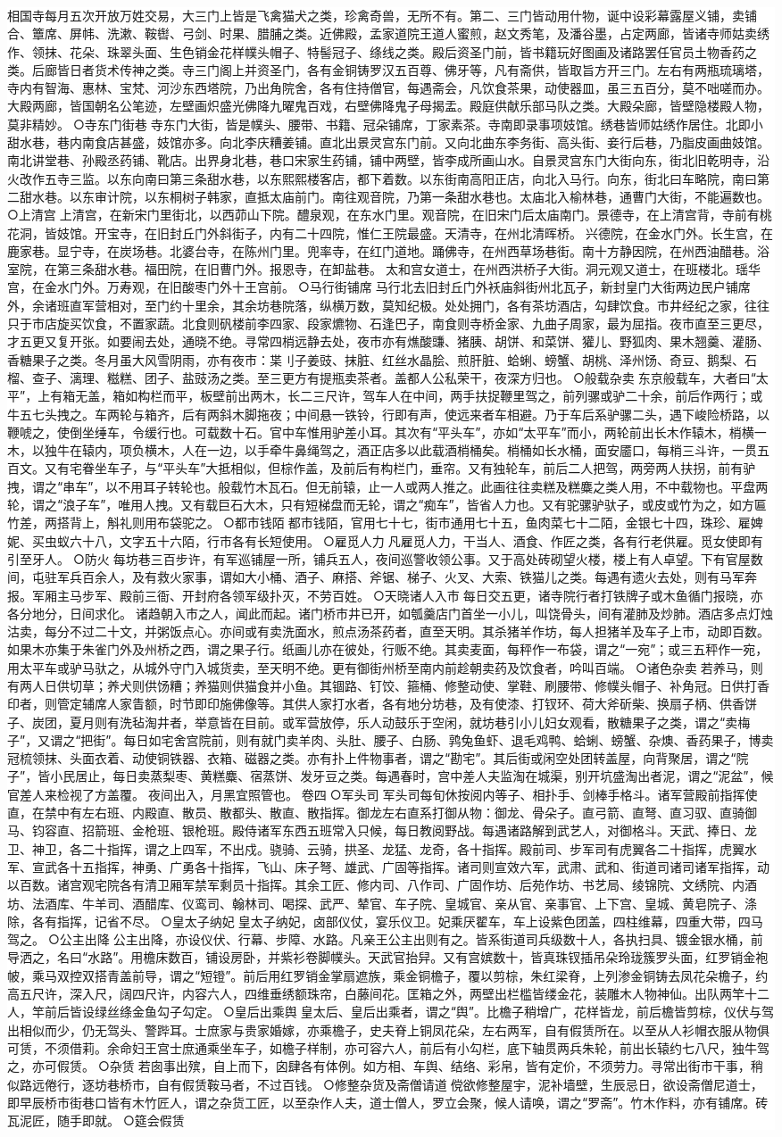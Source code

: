 相国寺每月五次开放万姓交易，大三门上皆是飞禽猫犬之类，珍禽奇兽，无所不有。第二、三门皆动用什物，诞中设彩幕露屋义铺，卖铺合、簟席、屏帏、洗漱、鞍辔、弓剑、时果、腊脯之类。近佛殿，孟家道院王道人蜜煎，赵文秀笔，及潘谷墨，占定两廊，皆诸寺师姑卖绣作、领抹、花朵、珠翠头面、生色销金花样幞头帽子、特髻冠子、绦线之类。殿后资圣门前，皆书籍玩好图画及诸路罢任官员土物香药之类。后廊皆日者货术传神之类。寺三门阁上并资圣门，各有金铜铸罗汉五百尊、佛牙等，凡有斋供，皆取旨方开三门。左右有两瓶琉璃塔，寺内有智海、惠林、宝梵、河沙东西塔院，乃出角院舍，各有住持僧官，每遇斋会，凡饮食茶果，动使器皿，虽三五百分，莫不咄嗟而办。大殿两廊，皆国朝名公笔迹，左壁画炽盛光佛降九曜鬼百戏，右壁佛降鬼子母揭盂。殿庭供献乐部马队之类。大殿朵廊，皆壁隐楼殿人物，莫非精妙。
○寺东门街巷
寺东门大街，皆是幞头、腰带、书籍、冠朵铺席，丁家素茶。寺南即录事项妓馆。绣巷皆师姑绣作居住。北即小甜水巷，巷内南食店甚盛，妓馆亦多。向北李庆糟姜铺。直北出景灵宫东门前。又向北曲东李务街、高头街、妾行后巷，乃脂皮画曲妓馆。南北讲堂巷、孙殿丞药铺、靴店。出界身北巷，巷口宋家生药铺，铺中两壁，皆李成所画山水。自景灵宫东门大街向东，街北旧乾明寺，沿火改作五寺三监。以东向南曰第三条甜水巷，以东熙熙楼客店，都下着数。以东街南高阳正店，向北入马行。向东，街北曰车略院，南曰第二甜水巷。以东审计院，以东桐树子韩家，直抵太庙前门。南往观音院，乃第一条甜水巷也。太庙北入榆林巷，通曹门大街，不能遍数也。
○上清宫
上清宫，在新宋门里街北，以西茆山下院。醴泉观，在东水门里。观音院，在旧宋门后太庙南门。景德寺，在上清宫背，寺前有桃花洞，皆妓馆。开宝寺，在旧封丘门外斜街子，内有二十四院，惟仁王院最盛。天清寺，在州北清晖桥。
兴德院，在金水门外。长生宫，在鹿家巷。显宁寺，在炭场巷。北婆台寺，在陈州门里。兜率寺，在红门道地。踊佛寺，在州西草场巷街。南十方静因院，在州西油醋巷。浴室院，在第三条甜水巷。福田院，在旧曹门外。报恩寺，在卸盐巷。
太和宫女道士，在州西洪桥子大街。洞元观又道士，在班楼北。瑶华宫，在金水门外。万寿观，在旧酸枣门外十王宫前。
○马行街铺席
马行北去旧封丘门外袄庙斜街州北瓦子，新封皇门大街两边民户铺席外，余诸班直军营相对，至门约十里余，其余坊巷院落，纵横万数，莫知纪极。处处拥门，各有茶坊酒店，勾肆饮食。市井经纪之家，往往只于市店旋买饮食，不置家蔬。北食则矾楼前李四家、段家爊物、石逢巴子，南食则寺桥金家、九曲子周家，最为屈指。夜市直至三更尽，才五更又复开张。如要闹去处，通晓不绝。寻常四梢远静去处，夜市亦有燋酸豏、猪胰、胡饼、和菜饼、獾儿、野狐肉、果木翘羹、灌肠、香糖果子之类。冬月虽大风雪阴雨，亦有夜市：枼刂子姜豉、抹脏、红丝水晶脍、煎肝脏、蛤蜊、螃蟹、胡桃、泽州饧、奇豆、鹅梨、石榴、查子、漓理、糍糕、团子、盐豉汤之类。至三更方有提瓶卖茶者。盖都人公私荣干，夜深方归也。
○般载杂卖
东京般载车，大者曰“太平”，上有箱无盖，箱如构栏而平，板壁前出两木，长二三尺许，驾车人在中间，两手扶捉鞭里驾之，前列骡或驴二十余，前后作两行；或牛五七头拽之。车两轮与箱齐，后有两斜木脚拖夜；中间悬一铁铃，行即有声，使远来者车相避。乃于车后系驴骡二头，遇下峻险桥路，以鞭唬之，使倒坐缍车，令缓行也。可载数十石。官中车惟用驴差小耳。其次有“平头车”，亦如“太平车”而小，两轮前出长木作辕木，梢横一木，以独牛在辕内，项负横木，人在一边，以手牵牛鼻绳驾之，酒正店多以此载酒梢桶矣。梢桶如长水桶，面安靥口，每梢三斗许，一贯五百文。又有宅眷坐车子，与“平头车”大抵相似，但棕作盖，及前后有构栏门，垂帘。又有独轮车，前后二人把驾，两旁两人扶拐，前有驴拽，谓之“串车”，以不用耳子转轮也。般载竹木瓦石。但无前辕，止一人或两人推之。此画往往卖糕及糕麋之类人用，不中载物也。平盘两轮，谓之“浪子车”，唯用人拽。又有载巨石大木，只有短梯盘而无轮，谓之“痴车”，皆省人力也。又有驼骡驴驮子，或皮或竹为之，如方匾竹差，两搭背上，斛礼则用布袋驼之。
○都市钱陌
都市钱陌，官用七十七，街市通用七十五，鱼肉菜七十二陌，金银七十四，珠珍、雇婢妮、买虫蚁六十八，文字五十六陌，行市各有长短使用。
○雇觅人力
凡雇觅人力，干当人、酒食、作匠之类，各有行老供雇。觅女使即有引至牙人。
○防火
每坊巷三百步许，有军巡铺屋一所，铺兵五人，夜间巡警收领公事。又于高处砖砌望火楼，楼上有人卓望。下有官屋数间，屯驻军兵百余人，及有救火家事，谓如大小桶、酒子、麻搭、斧锯、梯子、火叉、大索、铁猫儿之类。每遇有遗火去处，则有马军奔报。军厢主马步军、殿前三衙、开封府各领军级扑灭，不劳百姓。
○天晓诸人入市
每日交五更，诸寺院行者打铁牌子或木鱼循门报晓，亦各分地分，日间求化。
诸趋朝入市之人，闻此而起。诸门桥市井已开，如瓠羹店门首坐一小儿，叫饶骨头，间有灌肺及炒肺。酒店多点灯烛沽卖，每分不过二十文，并粥饭点心。亦间或有卖洗面水，煎点汤茶药者，直至天明。其杀猪羊作坊，每人担猪羊及车子上市，动即百数。如果木亦集于朱雀门外及州桥之西，谓之果子行。纸画儿亦在彼处，行贩不绝。其卖麦面，每秤作一布袋，谓之“一宛”；或三五秤作一宛，用太平车或驴马驮之，从城外守门入城货卖，至天明不绝。更有御街州桥至南内前趁朝卖药及饮食者，吟叫百端。
○诸色杂卖
若养马，则有两人日供切草；养犬则供饧糟；养猫则供猫食并小鱼。其锢路、钉饺、箍桶、修整动使、掌鞋、刷腰带、修幞头帽子、补角冠。日供打香印者，则管定辅席人家眚额，时节即印施佛像等。其供人家打水者，各有地分坊巷，及有使漆、打钗环、荷大斧斫柴、换扇子柄、供香饼子、炭团，夏月则有洗毡淘井者，举意皆在目前。或军营放停，乐人动鼓乐于空闲，就坊巷引小儿妇女观看，散糖果子之类，谓之“卖梅子”，又谓之“把街”。每日如宅舍宫院前，则有就门卖羊肉、头肚、腰子、白肠、鹑兔鱼虾、退毛鸡鸭、蛤蜊、螃蟹、杂燠、香药果子，博卖冠梳领抹、头面衣着、动使铜铁器、衣箱、磁器之类。亦有扑上件物事者，谓之“勘宅”。其后街或闲空处团转盖屋，向背聚居，谓之“院子”，皆小民居止，每日卖蒸梨枣、黄糕麋、宿蒸饼、发牙豆之类。每遇春时，宫中差人夫监淘在城渠，别开坑盛淘出者泥，谓之“泥盆”，候官差人来检视了方盖覆。
夜间出入，月黑宜照管也。
卷四
○军头司
军头司每旬休按阅内等子、相扑手、剑棒手格斗。诸军营殿前指挥使直，在禁中有左右班、内殿直、散员、散都头、散直、散指挥。御龙左右直系打御从物：御龙、骨朵子。直弓箭、直弩、直习驭、直骑御马、钧容直、招箭班、金枪班、银枪班。殿侍诸军东西五班常入只候，每日教阅野战。每遇诸路解到武艺人，对御格斗。天武、捧日、龙卫、神卫，各二十指挥，谓之上四军，不出戍。骁骑、云骑，拱圣、龙猛、龙奇，各十指挥。殿前司、步军司有虎翼各二十指挥，虎翼水军、宣武各十五指挥，神勇、广勇各十指挥，飞山、床子弩、雄武、广固等指挥。诸司则宣效六军，武肃、武和、街道司诸司诸军指挥，动以百数。诸宫观宅院各有清卫厢军禁军剩员十指挥。其余工匠、修内司、八作司、广固作坊、后苑作坊、书艺局、绫锦院、文绣院、内酒坊、法酒库、牛羊司、酒醋库、仪鸾司、翰林司、喝探、武严、辇官、车子院、皇城官、亲从官、亲事官、上下宫、皇城、黄皂院子、涤除，各有指挥，记省不尽。
○皇太子纳妃
皇太子纳妃，卤部仪仗，宴乐仪卫。妃乘厌翟车，车上设紫色团盖，四柱维幕，四重大带，四马驾之。
○公主出降
公主出降，亦设仪伏、行幕、步障、水路。凡亲王公主出则有之。皆系街道司兵级数十人，各执扫具、镀金银水桶，前导洒之，名曰“水路”。用檐床数百，铺设房卧，并紫衫卷脚幞头。天武官抬舁。又有宫嫔数十，皆真珠钗插吊朵玲珑簇罗头面，红罗销金袍帔，乘马双控双搭青盖前导，谓之“短镫”。前后用红罗销金掌扇遮族，乘金铜檐子，覆以剪棕，朱红梁脊，上列渗金铜铸去凤花朵檐子，约高五尺许，深入尺，阔四尺许，内容六人，四维垂绣额珠帘，白藤间花。匡箱之外，两壁出栏槛皆缕金花，装雕木人物神仙。出队两竿十二人，竿前后皆设绿丝绦金鱼勾子勾定。
○皇后出乘舆
皇太后、皇后出乘者，谓之“舆”。比檐子稍增广，花样皆龙，前后檐皆剪棕，仪伏与驾出相似而少，仍无驾头、警跸耳。士庶家与贵家婚嫁，亦乘檐子，史夫脊上铜凤花朵，左右两军，自有假赁所在。以至从人衫帽衣服从物俱可赁，不须借莉。余命妇王宫士庶通乘坐车子，如檐子样制，亦可容六人，前后有小勾栏，底下轴贯两兵朱轮，前出长辕约七八尺，独牛驾之，亦可假赁。
○杂赁
若囱事出殡，自上而下，囟肆各有体例。如方相、车舆、结络、彩帛，皆有定价，不须劳力。寻常出街市干事，稍似路远倦行，逐坊巷桥市，自有假赁鞍马者，不过百钱。
○修整杂货及斋僧请道
傥欲修整屋宇，泥补墙壁，生辰忌日，欲设斋僧尼道士，即早辰桥市街巷口皆有木竹匠人，谓之杂货工匠，以至杂作人夫，道士僧人，罗立会聚，候人请唤，谓之“罗斋”。竹木作料，亦有铺席。砖瓦泥匠，随手即就。
○筵会假赁